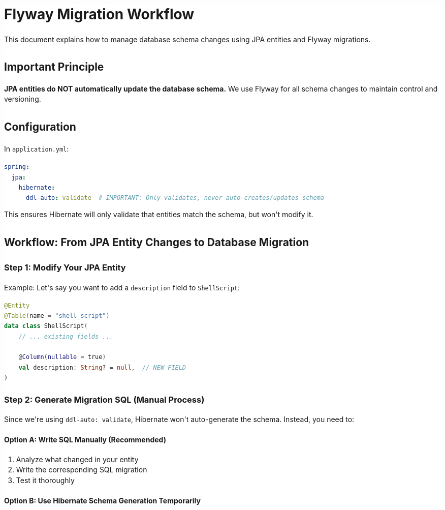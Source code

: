 # Flyway Migration Workflow

This document explains how to manage database schema changes using JPA entities and Flyway migrations.

## Important Principle

**JPA entities do NOT automatically update the database schema.** We use Flyway for all schema changes to maintain control and versioning.

## Configuration

In `application.yml`:
```yaml
spring:
  jpa:
    hibernate:
      ddl-auto: validate  # IMPORTANT: Only validates, never auto-creates/updates schema
```

This ensures Hibernate will only validate that entities match the schema, but won't modify it.

## Workflow: From JPA Entity Changes to Database Migration

### Step 1: Modify Your JPA Entity

Example: Let's say you want to add a `description` field to `ShellScript`:

```kotlin
@Entity
@Table(name = "shell_script")
data class ShellScript(
    // ... existing fields ...
    
    @Column(nullable = true)
    val description: String? = null,  // NEW FIELD
)
```

### Step 2: Generate Migration SQL (Manual Process)

Since we're using `ddl-auto: validate`, Hibernate won't auto-generate the schema. Instead, you need to:

#### Option A: Write SQL Manually (Recommended)

1. Analyze what changed in your entity
2. Write the corresponding SQL migration
3. Test it thoroughly

#### Option B: Use Hibernate Schema Generation Temporarily
